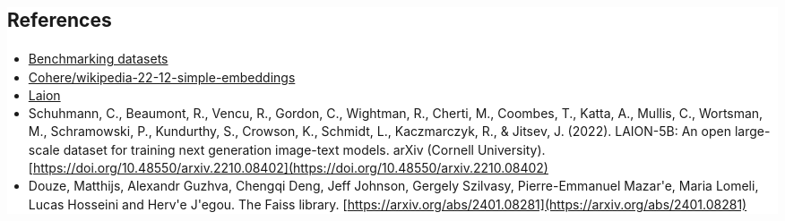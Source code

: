 ## References

* [Benchmarking datasets](https://github.com/erikbern/ann-benchmarks?tab=readme-ov-file#data-sets)
* [Cohere/wikipedia-22-12-simple-embeddings](https://huggingface.co/datasets/Cohere/wikipedia-22-12-simple-embeddings)
* [Laion](https://laion.ai/about/)
* Schuhmann, C., Beaumont, R., Vencu, R., Gordon, C., Wightman, R., Cherti, M., Coombes, T., Katta, A., Mullis, C., Wortsman, M., Schramowski, P., Kundurthy, S., Crowson, K., Schmidt, L., Kaczmarczyk, R., & Jitsev, J. (2022). LAION-5B: An open large-scale dataset for training next generation image-text models. arXiv (Cornell University). [https://doi.org/10.48550/arxiv.2210.08402](https://doi.org/10.48550/arxiv.2210.08402)
* Douze, Matthijs, Alexandr Guzhva, Chengqi Deng, Jeff Johnson, Gergely Szilvasy, Pierre-Emmanuel Mazar'e, Maria Lomeli, Lucas Hosseini and Herv'e J'egou. The Faiss library. [https://arxiv.org/abs/2401.08281](https://arxiv.org/abs/2401.08281)
